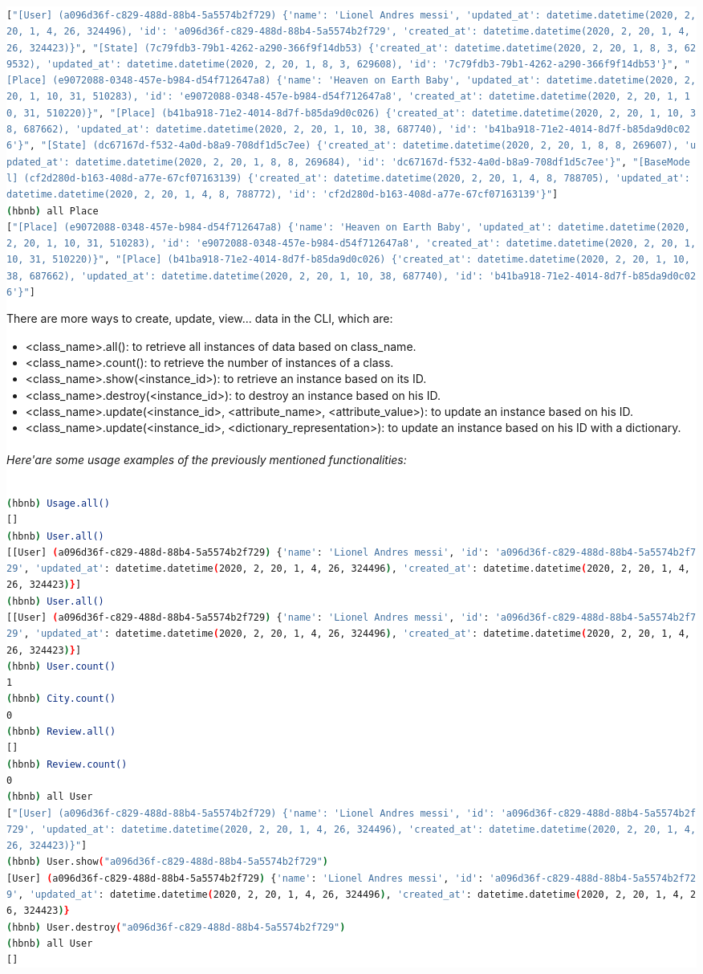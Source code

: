 ```sh
["[User] (a096d36f-c829-488d-88b4-5a5574b2f729) {'name': 'Lionel Andres messi', 'updated_at': datetime.datetime(2020, 2, 20, 1, 4, 26, 324496), 'id': 'a096d36f-c829-488d-88b4-5a5574b2f729', 'created_at': datetime.datetime(2020, 2, 20, 1, 4, 26, 324423)}", "[State] (7c79fdb3-79b1-4262-a290-366f9f14db53) {'created_at': datetime.datetime(2020, 2, 20, 1, 8, 3, 629532), 'updated_at': datetime.datetime(2020, 2, 20, 1, 8, 3, 629608), 'id': '7c79fdb3-79b1-4262-a290-366f9f14db53'}", "[Place] (e9072088-0348-457e-b984-d54f712647a8) {'name': 'Heaven on Earth Baby', 'updated_at': datetime.datetime(2020, 2, 20, 1, 10, 31, 510283), 'id': 'e9072088-0348-457e-b984-d54f712647a8', 'created_at': datetime.datetime(2020, 2, 20, 1, 10, 31, 510220)}", "[Place] (b41ba918-71e2-4014-8d7f-b85da9d0c026) {'created_at': datetime.datetime(2020, 2, 20, 1, 10, 38, 687662), 'updated_at': datetime.datetime(2020, 2, 20, 1, 10, 38, 687740), 'id': 'b41ba918-71e2-4014-8d7f-b85da9d0c026'}", "[State] (dc67167d-f532-4a0d-b8a9-708df1d5c7ee) {'created_at': datetime.datetime(2020, 2, 20, 1, 8, 8, 269607), 'updated_at': datetime.datetime(2020, 2, 20, 1, 8, 8, 269684), 'id': 'dc67167d-f532-4a0d-b8a9-708df1d5c7ee'}", "[BaseModel] (cf2d280d-b163-408d-a77e-67cf07163139) {'created_at': datetime.datetime(2020, 2, 20, 1, 4, 8, 788705), 'updated_at': datetime.datetime(2020, 2, 20, 1, 4, 8, 788772), 'id': 'cf2d280d-b163-408d-a77e-67cf07163139'}"]
(hbnb) all Place
["[Place] (e9072088-0348-457e-b984-d54f712647a8) {'name': 'Heaven on Earth Baby', 'updated_at': datetime.datetime(2020, 2, 20, 1, 10, 31, 510283), 'id': 'e9072088-0348-457e-b984-d54f712647a8', 'created_at': datetime.datetime(2020, 2, 20, 1, 10, 31, 510220)}", "[Place] (b41ba918-71e2-4014-8d7f-b85da9d0c026) {'created_at': datetime.datetime(2020, 2, 20, 1, 10, 38, 687662), 'updated_at': datetime.datetime(2020, 2, 20, 1, 10, 38, 687740), 'id': 'b41ba918-71e2-4014-8d7f-b85da9d0c026'}"]
```
There are more ways to create, update, view... data in the CLI, which are:
* <class_name>.all(): to retrieve all instances of data based on class_name.
* <class_name>.count(): to retrieve the number of instances of a class.
* <class_name>.show(<instance_id>):  to retrieve an instance based on its ID.
* <class_name>.destroy(<instance_id>): to destroy an instance based on his ID.
* <class_name>.update(<instance_id>, <attribute_name>, <attribute_value>): to update an instance based on his ID.
* <class_name>.update(<instance_id>, <dictionary_representation>): to update an instance based on his ID with a dictionary.
###### Here'are some usage examples of the previously mentioned functionalities:
```sh
(hbnb) Usage.all()
[]
(hbnb) User.all()
[[User] (a096d36f-c829-488d-88b4-5a5574b2f729) {'name': 'Lionel Andres messi', 'id': 'a096d36f-c829-488d-88b4-5a5574b2f729', 'updated_at': datetime.datetime(2020, 2, 20, 1, 4, 26, 324496), 'created_at': datetime.datetime(2020, 2, 20, 1, 4, 26, 324423)}]
(hbnb) User.all()
[[User] (a096d36f-c829-488d-88b4-5a5574b2f729) {'name': 'Lionel Andres messi', 'id': 'a096d36f-c829-488d-88b4-5a5574b2f729', 'updated_at': datetime.datetime(2020, 2, 20, 1, 4, 26, 324496), 'created_at': datetime.datetime(2020, 2, 20, 1, 4, 26, 324423)}]
(hbnb) User.count()
1
(hbnb) City.count()
0
(hbnb) Review.all()
[]
(hbnb) Review.count()
0
(hbnb) all User
["[User] (a096d36f-c829-488d-88b4-5a5574b2f729) {'name': 'Lionel Andres messi', 'id': 'a096d36f-c829-488d-88b4-5a5574b2f729', 'updated_at': datetime.datetime(2020, 2, 20, 1, 4, 26, 324496), 'created_at': datetime.datetime(2020, 2, 20, 1, 4, 26, 324423)}"]
(hbnb) User.show("a096d36f-c829-488d-88b4-5a5574b2f729")
[User] (a096d36f-c829-488d-88b4-5a5574b2f729) {'name': 'Lionel Andres messi', 'id': 'a096d36f-c829-488d-88b4-5a5574b2f729', 'updated_at': datetime.datetime(2020, 2, 20, 1, 4, 26, 324496), 'created_at': datetime.datetime(2020, 2, 20, 1, 4, 26, 324423)}
(hbnb) User.destroy("a096d36f-c829-488d-88b4-5a5574b2f729")
(hbnb) all User
[]
```